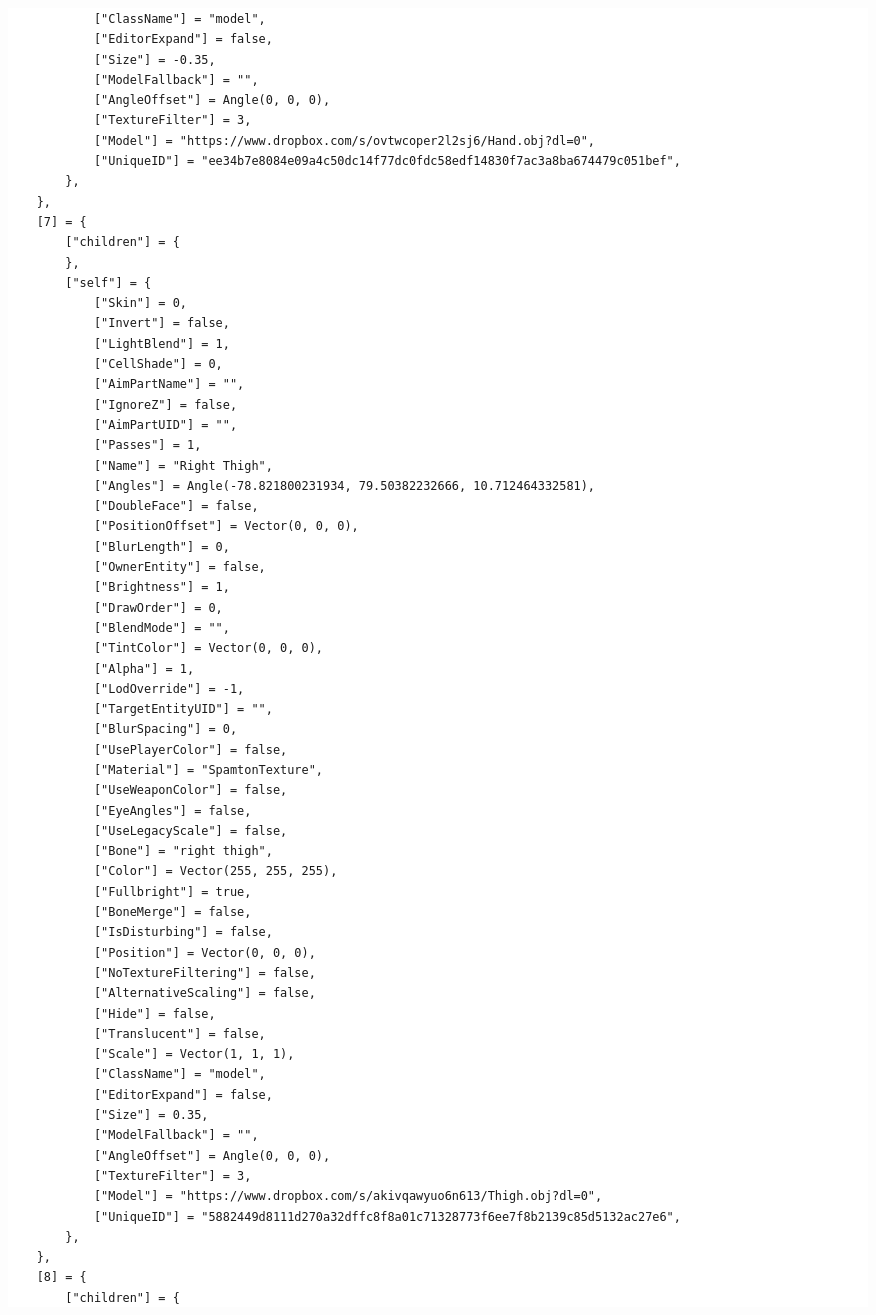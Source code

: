 				["ClassName"] = "model",
				["EditorExpand"] = false,
				["Size"] = -0.35,
				["ModelFallback"] = "",
				["AngleOffset"] = Angle(0, 0, 0),
				["TextureFilter"] = 3,
				["Model"] = "https://www.dropbox.com/s/ovtwcoper2l2sj6/Hand.obj?dl=0",
				["UniqueID"] = "ee34b7e8084e09a4c50dc14f77dc0fdc58edf14830f7ac3a8ba674479c051bef",
			},
		},
		[7] = {
			["children"] = {
			},
			["self"] = {
				["Skin"] = 0,
				["Invert"] = false,
				["LightBlend"] = 1,
				["CellShade"] = 0,
				["AimPartName"] = "",
				["IgnoreZ"] = false,
				["AimPartUID"] = "",
				["Passes"] = 1,
				["Name"] = "Right Thigh",
				["Angles"] = Angle(-78.821800231934, 79.50382232666, 10.712464332581),
				["DoubleFace"] = false,
				["PositionOffset"] = Vector(0, 0, 0),
				["BlurLength"] = 0,
				["OwnerEntity"] = false,
				["Brightness"] = 1,
				["DrawOrder"] = 0,
				["BlendMode"] = "",
				["TintColor"] = Vector(0, 0, 0),
				["Alpha"] = 1,
				["LodOverride"] = -1,
				["TargetEntityUID"] = "",
				["BlurSpacing"] = 0,
				["UsePlayerColor"] = false,
				["Material"] = "SpamtonTexture",
				["UseWeaponColor"] = false,
				["EyeAngles"] = false,
				["UseLegacyScale"] = false,
				["Bone"] = "right thigh",
				["Color"] = Vector(255, 255, 255),
				["Fullbright"] = true,
				["BoneMerge"] = false,
				["IsDisturbing"] = false,
				["Position"] = Vector(0, 0, 0),
				["NoTextureFiltering"] = false,
				["AlternativeScaling"] = false,
				["Hide"] = false,
				["Translucent"] = false,
				["Scale"] = Vector(1, 1, 1),
				["ClassName"] = "model",
				["EditorExpand"] = false,
				["Size"] = 0.35,
				["ModelFallback"] = "",
				["AngleOffset"] = Angle(0, 0, 0),
				["TextureFilter"] = 3,
				["Model"] = "https://www.dropbox.com/s/akivqawyuo6n613/Thigh.obj?dl=0",
				["UniqueID"] = "5882449d8111d270a32dffc8f8a01c71328773f6ee7f8b2139c85d5132ac27e6",
			},
		},
		[8] = {
			["children"] = {